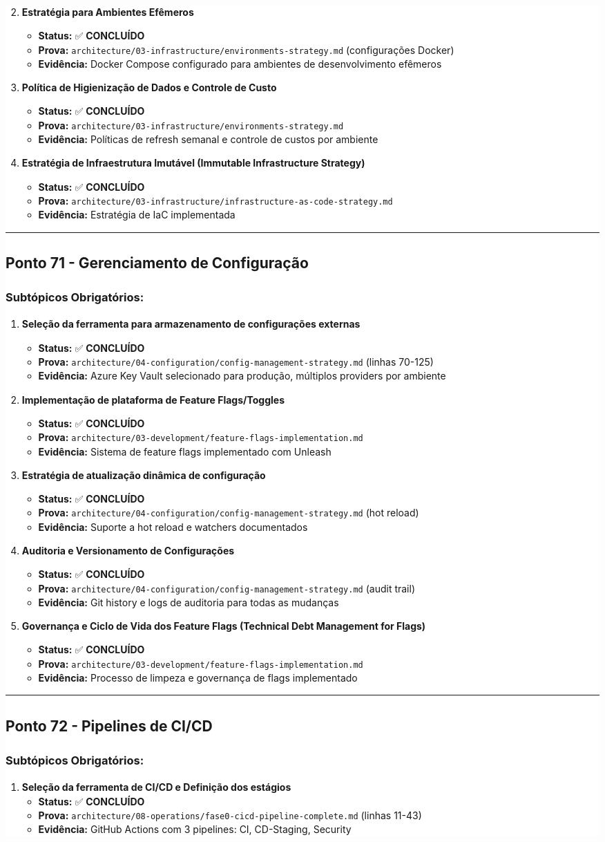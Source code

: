 2. **Estratégia para Ambientes Efêmeros**
   - **Status:** ✅ **CONCLUÍDO**
   - **Prova:** `architecture/03-infrastructure/environments-strategy.md` (configurações Docker)
   - **Evidência:** Docker Compose configurado para ambientes de desenvolvimento efêmeros

3. **Política de Higienização de Dados e Controle de Custo**
   - **Status:** ✅ **CONCLUÍDO**
   - **Prova:** `architecture/03-infrastructure/environments-strategy.md`
   - **Evidência:** Políticas de refresh semanal e controle de custos por ambiente

4. **Estratégia de Infraestrutura Imutável (Immutable Infrastructure Strategy)**
   - **Status:** ✅ **CONCLUÍDO**
   - **Prova:** `architecture/03-infrastructure/infrastructure-as-code-strategy.md`
   - **Evidência:** Estratégia de IaC implementada

---

## **Ponto 71 - Gerenciamento de Configuração**

### Subtópicos Obrigatórios:

1. **Seleção da ferramenta para armazenamento de configurações externas**
   - **Status:** ✅ **CONCLUÍDO**
   - **Prova:** `architecture/04-configuration/config-management-strategy.md` (linhas 70-125)
   - **Evidência:** Azure Key Vault selecionado para produção, múltiplos providers por ambiente

2. **Implementação de plataforma de Feature Flags/Toggles**
   - **Status:** ✅ **CONCLUÍDO**
   - **Prova:** `architecture/03-development/feature-flags-implementation.md`
   - **Evidência:** Sistema de feature flags implementado com Unleash

3. **Estratégia de atualização dinâmica de configuração**
   - **Status:** ✅ **CONCLUÍDO**
   - **Prova:** `architecture/04-configuration/config-management-strategy.md` (hot reload)
   - **Evidência:** Suporte a hot reload e watchers documentados

4. **Auditoria e Versionamento de Configurações**
   - **Status:** ✅ **CONCLUÍDO**
   - **Prova:** `architecture/04-configuration/config-management-strategy.md` (audit trail)
   - **Evidência:** Git history e logs de auditoria para todas as mudanças

5. **Governança e Ciclo de Vida dos Feature Flags (Technical Debt Management for Flags)**
   - **Status:** ✅ **CONCLUÍDO**
   - **Prova:** `architecture/03-development/feature-flags-implementation.md`
   - **Evidência:** Processo de limpeza e governança de flags implementado

---

## **Ponto 72 - Pipelines de CI/CD**

### Subtópicos Obrigatórios:

1. **Seleção da ferramenta de CI/CD e Definição dos estágios**
   - **Status:** ✅ **CONCLUÍDO**
   - **Prova:** `architecture/08-operations/fase0-cicd-pipeline-complete.md` (linhas 11-43)
   - **Evidência:** GitHub Actions com 3 pipelines: CI, CD-Staging, Security
